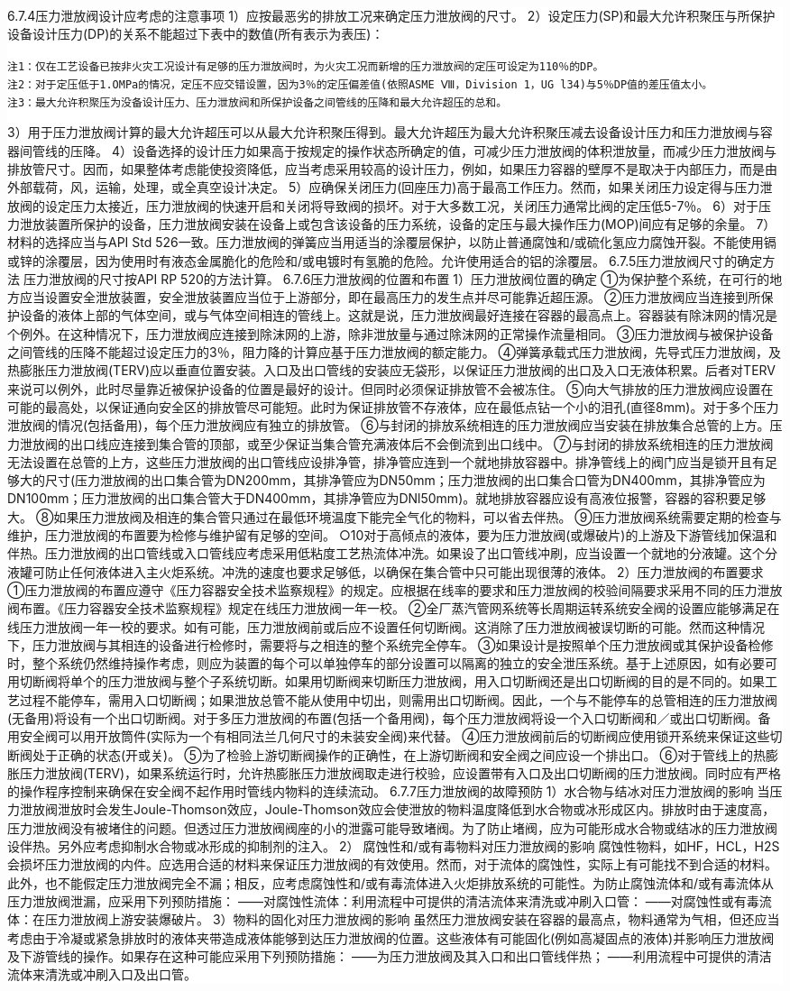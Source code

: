 6.7.4压力泄放阀设计应考虑的注意事项
1）应按最恶劣的排放工况来确定压力泄放阀的尺寸。
2）设定压力(SP)和最大允许积聚压与所保护设备设计压力(DP)的关系不能超过下表中的数值(所有表示为表压)：

    注1：仅在工艺设备已按非火灾工况设计有足够的压力泄放阀时，为火灾工况而新增的压力泄放阀的定压可设定为110％的DP。
    注2：对于定压低于1.OMPa的情况，定压不应交错设置，因为3％的定压偏差值(依照ASME Ⅷ，Division 1，UG l34)与5％DP值的差压值太小。
    注3：最大允许积聚压为没备设计压力、压力泄放阀和所保护设备之间管线的压降和最大允许超压的总和。
3）用于压力泄放阀计算的最大允许超压可以从最大允许积聚压得到。最大允许超压为最大允许积聚压减去设备设计压力和压力泄放阀与容器间管线的压降。
4）设备选择的设计压力如果高于按规定的操作状态所确定的值，可减少压力泄放阀的体积泄放量，而减少压力泄放阀与排放管尺寸。因而，如果整体考虑能使投资降低，应当考虑采用较高的设计压力，例如，如果压力容器的壁厚不是取决于内部压力，而是由外部载荷，风，运输，处理，或全真空设计决定。
5）应确保关闭压力(回座压力)高于最高工作压力。然而，如果关闭压力设定得与压力泄放阀的设定压力太接近，压力泄放阀的快速开启和关闭将导致阀的损坏。对于大多数工况，关闭压力通常比阀的定压低5-7％。
6）对于压力泄放装置所保护的设备，压力泄放阀安装在设备上或包含该设备的压力系统，设备的定压与最大操作压力(MOP)间应有足够的余量。
7）材料的选择应当与API Std 526一致。压力泄放阀的弹簧应当用适当的涂覆层保护，以防止普通腐蚀和/或硫化氢应力腐蚀开裂。不能使用镉或锌的涂覆层，因为使用时有液态金属脆化的危险和/或电镀时有氢脆的危险。允许使用适合的铝的涂覆层。
6.7.5压力泄放阀尺寸的确定方法
压力泄放阀的尺寸按API RP 520的方法计算。
6.7.6压力泄放阀的位置和布置
1）压力泄放阀位置的确定
①为保护整个系统，在可行的地方应当设置安全泄放装置，安全泄放装置应当位于上游部分，即在最高压力的发生点并尽可能靠近超压源。
②压力泄放阀应当连接到所保护设备的液体上部的气体空间，或与气体空间相连的管线上。这就是说，压力泄放阀最好连接在容器的最高点上。容器装有除沫网的情况是个例外。在这种情况下，压力泄放阀应连接到除沫网的上游，除非泄放量与通过除沫网的正常操作流量相同。
③压力泄放阀与被保护设备之间管线的压降不能超过设定压力的3％，阻力降的计算应基于压力泄放阀的额定能力。
④弹簧承载式压力泄放阀，先导式压力泄放阀，及热膨胀压力泄放阀(TERV)应以垂直位置安装。入口及出口管线的安装应无袋形，以保证压力泄放阀的出口及入口无液体积累。后者对TERV来说可以例外，此时尽量靠近被保护设备的位置是最好的设计。但同时必须保证排放管不会被冻住。
⑤向大气排放的压力泄放阀应设置在可能的最高处，以保证通向安全区的排放管尽可能短。此时为保证排放管不存液体，应在最低点钻一个小的泪孔(直径8mm)。对于多个压力泄放阀的情况(包括备用)，每个压力泄放阀应有独立的排放管。
⑥与封闭的排放系统相连的压力泄放阀应当安装在排放集合总管的上方。压力泄放阀的出口线应连接到集合管的顶部，或至少保证当集合管充满液体后不会倒流到出口线中。
⑦与封闭的排放系统相连的压力泄放阀无法设置在总管的上方，这些压力泄放阀的出口管线应设排净管，排净管应连到一个就地排放容器中。排净管线上的阀门应当是锁开且有足够大的尺寸(压力泄放阀的出口集合管为DN200mm，其排净管应为DN50mm；压力泄放阀的出口集合口管为DN400mm，其排净管应为DN100mm；压力泄放阀的出口集合管大于DN400mm，其排净管应为DNl50mm)。就地排放容器应设有高液位报警，容器的容积要足够大。
⑧如果压力泄放阀及相连的集合管只通过在最低环境温度下能完全气化的物料，可以省去伴热。
⑨压力泄放阀系统需要定期的检查与维护，压力泄放阀的布置要为检修与维护留有足够的空间。
○10对于高倾点的液体，要为压力泄放阀(或爆破片)的上游及下游管线加保温和伴热。压力泄放阀的出口管线或入口管线应考虑采用低粘度工艺热流体冲洗。如果设了出口管线冲刷，应当设置一个就地的分液罐。这个分液罐可防止任何液体进入主火炬系统。冲洗的速度也要求足够低，以确保在集合管中只可能出现很薄的液体。
2）压力泄放阀的布置要求
①压力泄放阀的布置应遵守《压力容器安全技术监察规程》的规定。应根据在线率的要求和压力泄放阀的校验间隔要求采用不同的压力泄放阀布置。《压力容器安全技术监察规程》规定在线压力泄放阀一年一校。
②全厂蒸汽管网系统等长周期运转系统安全阀的设置应能够满足在线压力泄放阀一年一校的要求。如有可能，压力泄放阀前或后应不设置任何切断阀。这消除了压力泄放阀被误切断的可能。然而这种情况下，压力泄放阀与其相连的设备进行检修时，需要将与之相连的整个系统完全停车。
③如果设计是按照单个压力泄放阀或其保护设备检修时，整个系统仍然维持操作考虑，则应为装置的每个可以单独停车的部分设置可以隔离的独立的安全泄压系统。基于上述原因，如有必要可用切断阀将单个的压力泄放阀与整个子系统切断。如果用切断阀来切断压力泄放阀，用入口切断阀还是出口切断阀的目的是不同的。如果工艺过程不能停车，需用入口切断阀；如果泄放总管不能从使用中切出，则需用出口切断阀。因此，一个与不能停车的总管相连的压力泄放阀(无备用)将设有一个出口切断阀。对于多压力泄放阀的布置(包括一个备用阀)，每个压力泄放阀将设一个入口切断阀和／或出口切断阀。备用安全阀可以用开放筒件(实际为一个有相同法兰几何尺寸的未装安全阀)来代替。
④压力泄放阀前后的切断阀应使用锁开系统来保证这些切断阀处于正确的状态(开或关)。
⑤为了检验上游切断阀操作的正确性，在上游切断阀和安全阀之间应设一个排出口。
⑥对于管线上的热膨胀压力泄放阀(TERV)，如果系统运行时，允许热膨胀压力泄放阀取走进行校验，应设置带有入口及出口切断阀的压力泄放阀。同时应有严格的操作程序控制来确保在安全阀不起作用时管线内物料的连续流动。
6.7.7压力泄放阀的故障预防
1）水合物与结冰对压力泄放阀的影响
当压力泄放阀泄放时会发生Joule-Thomson效应，Joule-Thomson效应会使泄放的物料温度降低到水合物或冰形成区内。排放时由于速度高，压力泄放阀没有被堵住的问题。但透过压力泄放阀阀座的小的泄露可能导致堵阀。为了防止堵阀，应为可能形成水合物或结冰的压力泄放阀设伴热。另外应考虑抑制水合物或冰形成的抑制剂的注入。
2） 腐蚀性和/或有毒物料对压力泄放阀的影响
腐蚀性物料，如HF，HCL，H2S会损坏压力泄放阀的内件。应选用合适的材料来保证压力泄放阀的有效使用。然而，对于流体的腐蚀性，实际上有可能找不到合适的材料。此外，也不能假定压力泄放阀完全不漏；相反，应考虑腐蚀性和/或有毒流体进入火炬排放系统的可能性。为防止腐蚀流体和/或有毒流体从压力泄放阀泄漏，应采用下列预防措施：
——对腐蚀性流体：利用流程中可提供的清洁流体来清洗或冲刷入口管：
——对腐蚀性或有毒流体：在压力泄放阀上游安装爆破片。
3）物料的固化对压力泄放阀的影响
虽然压力泄放阀安装在容器的最高点，物料通常为气相，但还应当考虑由于冷凝或紧急排放时的液体夹带造成液体能够到达压力泄放阀的位置。这些液体有可能固化(例如高凝固点的液体)并影响压力泄放阀及下游管线的操作。如果存在这种可能应采用下列预防措施：
——为压力泄放阀及其入口和出口管线伴热；
——利用流程中可提供的清洁流体来清洗或冲刷入口及出口管。
